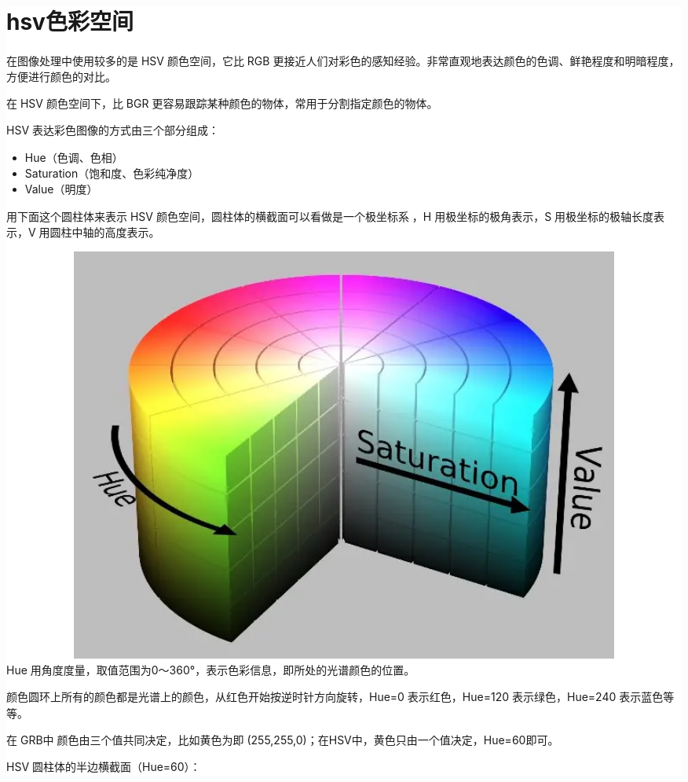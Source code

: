 # hsv色彩空间

在图像处理中使用较多的是 HSV 颜色空间，它比 RGB 更接近人们对彩色的感知经验。非常直观地表达颜色的色调、鲜艳程度和明暗程度，方便进行颜色的对比。

在 HSV 颜色空间下，比 BGR 更容易跟踪某种颜色的物体，常用于分割指定颜色的物体。

HSV 表达彩色图像的方式由三个部分组成：

- Hue（色调、色相）
- Saturation（饱和度、色彩纯净度）
- Value（明度）

用下面这个圆柱体来表示 HSV 颜色空间，圆柱体的横截面可以看做是一个极坐标系 ，H 用极坐标的极角表示，S 用极坐标的极轴长度表示，V 用圆柱中轴的高度表示。

<div align="center">
    <img src=./hsv色彩空间1.webp width=80% />
</div>
Hue 用角度度量，取值范围为0～360°，表示色彩信息，即所处的光谱颜色的位置。

颜色圆环上所有的颜色都是光谱上的颜色，从红色开始按逆时针方向旋转，Hue=0 表示红色，Hue=120 表示绿色，Hue=240 表示蓝色等等。

在 GRB中 颜色由三个值共同决定，比如黄色为即 (255,255,0)；在HSV中，黄色只由一个值决定，Hue=60即可。

HSV 圆柱体的半边横截面（Hue=60）：

<div align="center">